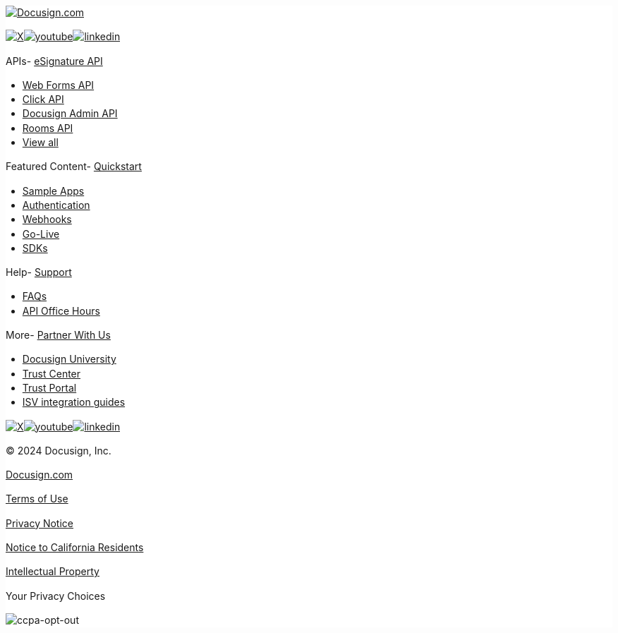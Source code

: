 
[![Docusign.com](/img/docusign-logo.svg)](https://docusign.com)

[![X](https://images.ctfassets.net/aj9z008chlq0/jUnMYaPzapgZma42YHdEv/375916f63ce5f10c79da650018f8cb0c/x-logo.png)](https://x.com/DocusignDevs)[![youtube](https://images.ctfassets.net/aj9z008chlq0/pYBeoyZ3yAWrQ7yx2MV6U/c3e2679fb091dd6f6dbf9b250bd5ed9a/social-icon-youtube.png)](https://www.youtube.com/@DocusignDevs)[![linkedin](https://images.ctfassets.net/aj9z008chlq0/5dZh3hbAdZ97DYDNdhijTA/19230fd1c70b76dea1eef8834779e2cd/social-icon-linkedin.png)](https://www.linkedin.com/showcase/docusigndevs/)

APIs- [eSignature API](/docs/esign-rest-api/)
- [Web Forms API](/docs/web-forms-api/)
- [Click API](/docs/click-api/)
- [Docusign Admin API](/docs/admin-api/)
- [Rooms API](/docs/rooms-api/)
- [View all](/docs/)

Featured Content- [Quickstart](/docs/esign-rest-api/quickstart/)
- [Sample Apps](/sample-apps/)
- [Authentication](/platform/auth/)
- [Webhooks](/platform/webhooks/)
- [Go-Live](/platform/go-live/)
- [SDKs](/docs/sdks/)

Help- [Support](/support/)
- [FAQs](https://support.docusign.com/s/articles/DocuSign-Developer-Support-FAQs)
- [API Office Hours](https://www.docusign.com/resources?term_node_tid_depth=486&developer=1341&utm_source=footer&utm_medium=banner&utm_campaign=apiofficehours)

More- [Partner With Us](https://partners.docusign.com/s/)
- [Docusign University](/training/)
- [Trust Center](https://www.docusign.com/trust)
- [Trust Portal](https://www.docusign.com/trust-portal)
- [ISV integration guides](/partner/isv-integration-guides/)

[![X](https://images.ctfassets.net/aj9z008chlq0/jUnMYaPzapgZma42YHdEv/375916f63ce5f10c79da650018f8cb0c/x-logo.png)](https://x.com/DocusignDevs)[![youtube](https://images.ctfassets.net/aj9z008chlq0/pYBeoyZ3yAWrQ7yx2MV6U/c3e2679fb091dd6f6dbf9b250bd5ed9a/social-icon-youtube.png)](https://www.youtube.com/@DocusignDevs)[![linkedin](https://images.ctfassets.net/aj9z008chlq0/5dZh3hbAdZ97DYDNdhijTA/19230fd1c70b76dea1eef8834779e2cd/social-icon-linkedin.png)](https://www.linkedin.com/showcase/docusigndevs/)

© 2024 Docusign, Inc.

[Docusign.com](https://docusign.com)

[Terms of Use](https://www.docusign.com/company/terms-and-conditions/developers)

[Privacy Notice](https://www.docusign.com/company/privacy-policy)

[Notice to California Residents](https://www.docusign.com/privacy#8)

[Intellectual Property](https://www.docusign.com/IP)

Your Privacy Choices

![ccpa-opt-out](/img/svg/ccpa-opt-out.svg)
